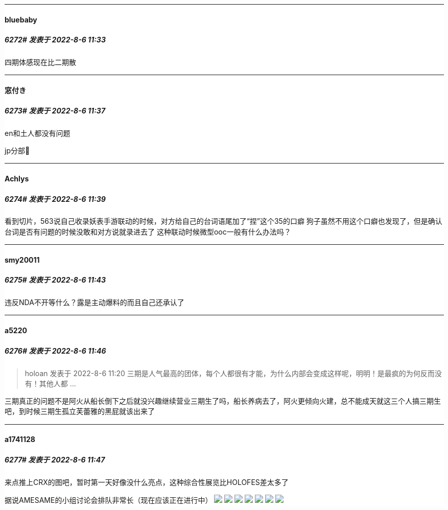 *****

####  bluebaby  
##### 6272#       发表于 2022-8-6 11:33

四期体感现在比二期散

*****

####  窓付き  
##### 6273#       发表于 2022-8-6 11:37

en和土人都没有问题

jp分部🤔

*****

####  Achlys  
##### 6274#       发表于 2022-8-6 11:39

看到切片，563说自己收录妖表手游联动的时候，对方给自己的台词语尾加了“捏”这个35的口癖
狗子虽然不用这个口癖也发现了，但是确认台词是否有问题的时候没敢和对方说就录进去了
这种联动时候微型ooc一般有什么办法吗？



*****

####  smy20011  
##### 6275#       发表于 2022-8-6 11:43

违反NDA不开等什么？露是主动爆料的而且自己还承认了

*****

####  a5220  
##### 6276#       发表于 2022-8-6 11:46

<blockquote>holoan 发表于 2022-8-6 11:20
三期是人气最高的团体，每个人都很有才能，为什么内部会变成这样呢，明明！是最疯的为何反而没有！其他人都 ...</blockquote>
三期真正的问题不是阿火从船长倒下之后就没兴趣继续营业三期生了吗，船长养病去了，阿火更倾向火建，总不能成天就这三个人搞三期生吧，到时候三期生孤立芙蕾雅的黑屁就该出来了

*****

####  a1741128  
##### 6277#       发表于 2022-8-6 11:47

来点推上CRX的图吧，暂时第一天好像没什么亮点，这种综合性展览比HOLOFES差太多了

据说AMESAME的小组讨论会排队非常长（现在应该正在进行中）
<img src="https://static01.imgkr.com/temp/0a6ee98221624c2196c274e94b495f74.jpg" referrerpolicy="no-referrer">
<img src="https://static01.imgkr.com/temp/54544b28db4f492eb7acd2fb1ca83edd.jpg" referrerpolicy="no-referrer">
<img src="https://static01.imgkr.com/temp/c222c14ced724d62977a574f32c7007a.jpg" referrerpolicy="no-referrer">
<img src="https://static01.imgkr.com/temp/def463cf14704695a7a99dbdcbe6e69d.jpg" referrerpolicy="no-referrer">
<img src="https://static01.imgkr.com/temp/6b399b9ef0a44547ad24f9c8ee7a98db.jpg" referrerpolicy="no-referrer">
<img src="https://static01.imgkr.com/temp/39483bbd22d04289922691c006bc75b7.jpg" referrerpolicy="no-referrer">
<img src="https://static01.imgkr.com/temp/431841c8655e405d999c6e58531245b2.jpg" referrerpolicy="no-referrer">
